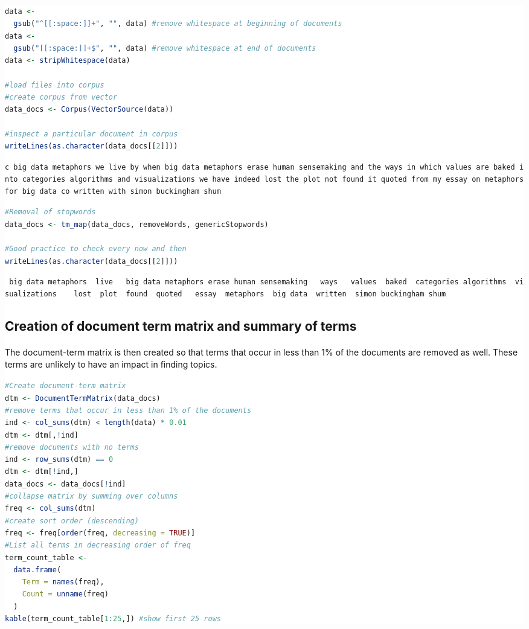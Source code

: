 ```r
data <-
  gsub("^[[:space:]]+", "", data) #remove whitespace at beginning of documents
data <-
  gsub("[[:space:]]+$", "", data) #remove whitespace at end of documents
data <- stripWhitespace(data)

#load files into corpus
#create corpus from vector
data_docs <- Corpus(VectorSource(data))

#inspect a particular document in corpus
writeLines(as.character(data_docs[[2]]))
```

```
c big data metaphors we live by when big data metaphors erase human sensemaking and the ways in which values are baked into categories algorithms and visualizations we have indeed lost the plot not found it quoted from my essay on metaphors for big data co written with simon buckingham shum
```

```r
#Removal of stopwords
data_docs <- tm_map(data_docs, removeWords, genericStopwords)

#Good practice to check every now and then
writeLines(as.character(data_docs[[2]]))
```

```
 big data metaphors  live   big data metaphors erase human sensemaking   ways   values  baked  categories algorithms  visualizations    lost  plot  found  quoted   essay  metaphors  big data  written  simon buckingham shum
```

## Creation of document term matrix and summary of terms
The document-term matrix is then created so that terms that occur in less than 1% of the documents are removed as well. These terms are unlikely to have an impact in finding topics.


```r
#Create document-term matrix
dtm <- DocumentTermMatrix(data_docs)
#remove terms that occur in less than 1% of the documents
ind <- col_sums(dtm) < length(data) * 0.01
dtm <- dtm[,!ind]
#remove documents with no terms
ind <- row_sums(dtm) == 0
dtm <- dtm[!ind,]
data_docs <- data_docs[!ind]
#collapse matrix by summing over columns
freq <- col_sums(dtm)
#create sort order (descending)
freq <- freq[order(freq, decreasing = TRUE)]
#List all terms in decreasing order of freq
term_count_table <-
  data.frame(
    Term = names(freq),
    Count = unname(freq)
  )
kable(term_count_table[1:25,]) #show first 25 rows
```
